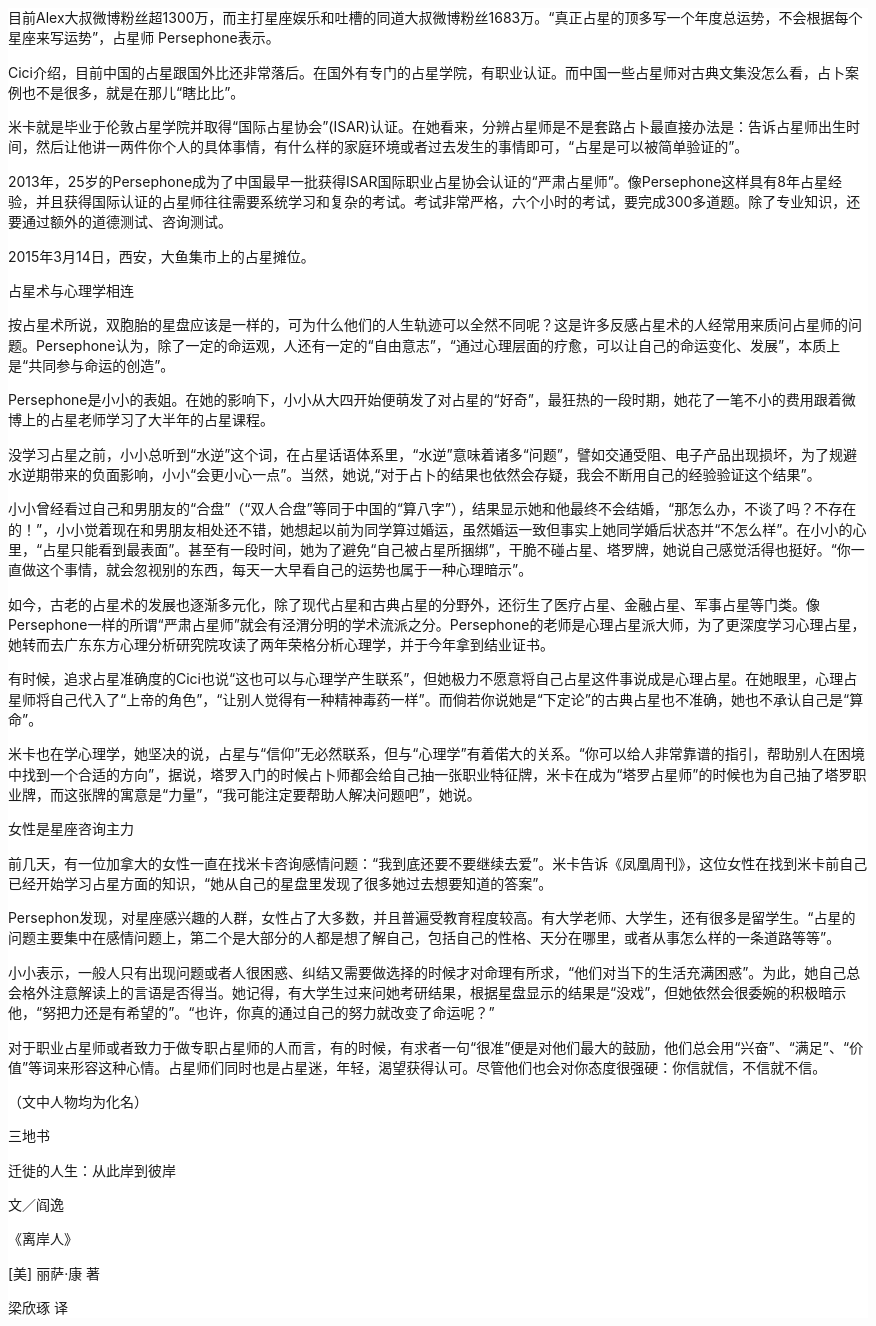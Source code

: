 目前Alex大叔微博粉丝超1300万，而主打星座娱乐和吐槽的同道大叔微博粉丝1683万。“真正占星的顶多写一个年度总运势，不会根据每个星座来写运势”，占星师 Persephone表示。

Cici介绍，目前中国的占星跟国外比还非常落后。在国外有专门的占星学院，有职业认证。而中国一些占星师对古典文集没怎么看，占卜案例也不是很多，就是在那儿“瞎比比”。

米卡就是毕业于伦敦占星学院并取得“国际占星协会”(ISAR)认证。在她看来，分辨占星师是不是套路占卜最直接办法是：告诉占星师出生时间，然后让他讲一两件你个人的具体事情，有什么样的家庭环境或者过去发生的事情即可，“占星是可以被简单验证的”。

2013年，25岁的Persephone成为了中国最早一批获得ISAR国际职业占星协会认证的“严肃占星师”。像Persephone这样具有8年占星经验，并且获得国际认证的占星师往往需要系统学习和复杂的考试。考试非常严格，六个小时的考试，要完成300多道题。除了专业知识，还要通过额外的道德测试、咨询测试。

2015年3月14日，西安，大鱼集市上的占星摊位。

占星术与心理学相连

按占星术所说，双胞胎的星盘应该是一样的，可为什么他们的人生轨迹可以全然不同呢？这是许多反感占星术的人经常用来质问占星师的问题。Persephone认为，除了一定的命运观，人还有一定的“自由意志”，“通过心理层面的疗愈，可以让自己的命运变化、发展”，本质上是“共同参与命运的创造”。

Persephone是小小的表姐。在她的影响下，小小从大四开始便萌发了对占星的“好奇”，最狂热的一段时期，她花了一笔不小的费用跟着微博上的占星老师学习了大半年的占星课程。

没学习占星之前，小小总听到“水逆”这个词，在占星话语体系里，“水逆”意味着诸多“问题”，譬如交通受阻、电子产品出现损坏，为了规避水逆期带来的负面影响，小小“会更小心一点”。当然，她说,“对于占卜的结果也依然会存疑，我会不断用自己的经验验证这个结果”。

小小曾经看过自己和男朋友的“合盘”（“双人合盘”等同于中国的“算八字”），结果显示她和他最终不会结婚，“那怎么办，不谈了吗？不存在的！”，小小觉着现在和男朋友相处还不错，她想起以前为同学算过婚运，虽然婚运一致但事实上她同学婚后状态并“不怎么样”。在小小的心里，“占星只能看到最表面”。甚至有一段时间，她为了避免“自己被占星所捆绑”，干脆不碰占星、塔罗牌，她说自己感觉活得也挺好。“你一直做这个事情，就会忽视别的东西，每天一大早看自己的运势也属于一种心理暗示”。

如今，古老的占星术的发展也逐渐多元化，除了现代占星和古典占星的分野外，还衍生了医疗占星、金融占星、军事占星等门类。像Persephone一样的所谓“严肃占星师”就会有泾渭分明的学术流派之分。Persephone的老师是心理占星派大师，为了更深度学习心理占星，她转而去广东东方心理分析研究院攻读了两年荣格分析心理学，并于今年拿到结业证书。

有时候，追求占星准确度的Cici也说“这也可以与心理学产生联系”，但她极力不愿意将自己占星这件事说成是心理占星。在她眼里，心理占星师将自己代入了“上帝的角色”，“让别人觉得有一种精神毒药一样”。而倘若你说她是“下定论”的古典占星也不准确，她也不承认自己是“算命”。

米卡也在学心理学，她坚决的说，占星与“信仰”无必然联系，但与“心理学”有着偌大的关系。“你可以给人非常靠谱的指引，帮助别人在困境中找到一个合适的方向”，据说，塔罗入门的时候占卜师都会给自己抽一张职业特征牌，米卡在成为“塔罗占星师”的时候也为自己抽了塔罗职业牌，而这张牌的寓意是“力量”，“我可能注定要帮助人解决问题吧”，她说。

女性是星座咨询主力

前几天，有一位加拿大的女性一直在找米卡咨询感情问题：“我到底还要不要继续去爱”。米卡告诉《凤凰周刊》，这位女性在找到米卡前自己已经开始学习占星方面的知识，“她从自己的星盘里发现了很多她过去想要知道的答案”。

Persephon发现，对星座感兴趣的人群，女性占了大多数，并且普遍受教育程度较高。有大学老师、大学生，还有很多是留学生。“占星的问题主要集中在感情问题上，第二个是大部分的人都是想了解自己，包括自己的性格、天分在哪里，或者从事怎么样的一条道路等等”。

小小表示，一般人只有出现问题或者人很困惑、纠结又需要做选择的时候才对命理有所求，“他们对当下的生活充满困惑”。为此，她自己总会格外注意解读上的言语是否得当。她记得，有大学生过来问她考研结果，根据星盘显示的结果是“没戏”，但她依然会很委婉的积极暗示他，“努把力还是有希望的”。“也许，你真的通过自己的努力就改变了命运呢？”

对于职业占星师或者致力于做专职占星师的人而言，有的时候，有求者一句“很准”便是对他们最大的鼓励，他们总会用“兴奋”、“满足”、“价值”等词来形容这种心情。占星师们同时也是占星迷，年轻，渴望获得认可。尽管他们也会对你态度很强硬：你信就信，不信就不信。

（文中人物均为化名）

三地书

迁徙的人生：从此岸到彼岸

文／阎逸

《离岸人》

[美] 丽萨·康 著

梁欣琢 译
